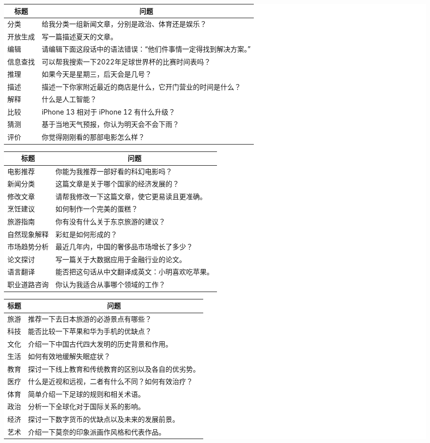 | 标题                   | 问题                                                         |
|------------------------|-----------------------------------------------------------------|
| 分类                  | 给我分类一组新闻文章，分别是政治、体育还是娱乐？                          |
| 开放生成               | 写一篇描述夏天的文章。                                                |
| 编辑                  | 请编辑下面这段话中的语法错误：“他们件事情一定得找到解决方案。”            |
| 信息查找              | 可以帮我搜索一下2022年足球世界杯的比赛时间表吗？                         |
| 推理                  | 如果今天是星期三，后天会是几号？                                          |
| 描述                  | 描述一下你家附近最近的商店是什么，它开门营业的时间是什么？                |
| 解释                  | 什么是人工智能？                                                      |
| 比较                  | iPhone 13 相对于 iPhone 12 有什么升级？                                |
| 猜测                  | 基于当地天气预报，你认为明天会不会下雨？                                  |
| 评价                  | 你觉得刚刚看的那部电影怎么样？                                          |

|标题|问题|
|---|---|
|电影推荐|你能为我推荐一部好看的科幻电影吗？|
|新闻分类|这篇文章是关于哪个国家的经济发展的？|
|修改文章|请帮我修改一下这篇文章，使它更易读且更准确。|
|烹饪建议|如何制作一个完美的蛋糕？|
|旅游指南|你有没有什么关于东京旅游的建议？|
|自然现象解释|彩虹是如何形成的？|
|市场趋势分析|最近几年内，中国的奢侈品市场增长了多少？|
|论文探讨|写一篇关于大数据应用于金融行业的论文。|
|语言翻译|能否把这句话从中文翻译成英文：小明喜欢吃苹果。|
|职业道路咨询|你认为我适合从事哪个领域的工作？|

|标题|问题|
|---|---|
|旅游|推荐一下去日本旅游的必游景点有哪些？|
|科技|能否比较一下苹果和华为手机的优缺点？|
|文化|介绍一下中国古代四大发明的历史背景和作用。|
|生活|如何有效地缓解失眠症状？|
|教育|探讨一下线上教育和传统教育的区别以及各自的优劣势。|
|医疗|什么是近视和远视，二者有什么不同？如何有效治疗？|
|体育|简单介绍一下足球的规则和相关术语。|
|政治|分析一下全球化对于国际关系的影响。|
|经济|探讨一下数字货币的优缺点以及未来的发展前景。|
|艺术|介绍一下莫奈的印象派画作风格和代表作品。|
